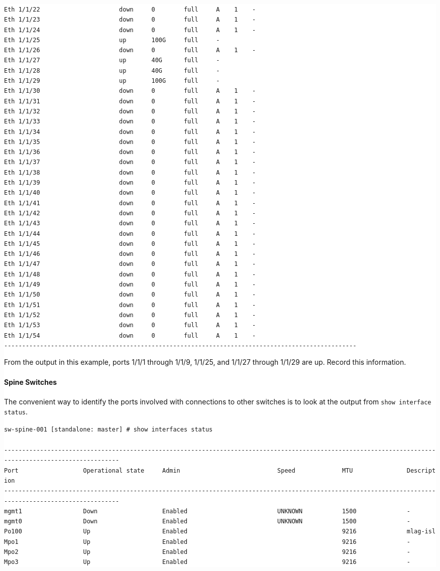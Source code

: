```
Eth 1/1/22                      down     0        full     A    1    -
Eth 1/1/23                      down     0        full     A    1    -
Eth 1/1/24                      down     0        full     A    1    -
Eth 1/1/25                      up       100G     full     -
Eth 1/1/26                      down     0        full     A    1    -
Eth 1/1/27                      up       40G      full     -
Eth 1/1/28                      up       40G      full     -
Eth 1/1/29                      up       100G     full     -
Eth 1/1/30                      down     0        full     A    1    -
Eth 1/1/31                      down     0        full     A    1    -
Eth 1/1/32                      down     0        full     A    1    -
Eth 1/1/33                      down     0        full     A    1    -
Eth 1/1/34                      down     0        full     A    1    -
Eth 1/1/35                      down     0        full     A    1    -
Eth 1/1/36                      down     0        full     A    1    -
Eth 1/1/37                      down     0        full     A    1    -
Eth 1/1/38                      down     0        full     A    1    -
Eth 1/1/39                      down     0        full     A    1    -
Eth 1/1/40                      down     0        full     A    1    -
Eth 1/1/41                      down     0        full     A    1    -
Eth 1/1/42                      down     0        full     A    1    -
Eth 1/1/43                      down     0        full     A    1    -
Eth 1/1/44                      down     0        full     A    1    -
Eth 1/1/45                      down     0        full     A    1    -
Eth 1/1/46                      down     0        full     A    1    -
Eth 1/1/47                      down     0        full     A    1    -
Eth 1/1/48                      down     0        full     A    1    -
Eth 1/1/49                      down     0        full     A    1    -
Eth 1/1/50                      down     0        full     A    1    -
Eth 1/1/51                      down     0        full     A    1    -
Eth 1/1/52                      down     0        full     A    1    -
Eth 1/1/53                      down     0        full     A    1    -
Eth 1/1/54                      down     0        full     A    1    -
--------------------------------------------------------------------------------------------------
```
From the output in this example, ports 1/1/1 through 1/1/9, 1/1/25, and 1/1/27 through 1/1/29 are up. Record this information.

#### Spine Switches

The convenient way to identify the ports involved with connections to other switches is to look at the output from `show interface status`.

```
sw-spine-001 [standalone: master] # show interfaces status
 
--------------------------------------------------------------------------------------------------------------------------------------------------------
Port                  Operational state     Admin                           Speed             MTU               Description                            
--------------------------------------------------------------------------------------------------------------------------------------------------------
mgmt1                 Down                  Enabled                         UNKNOWN           1500              -
mgmt0                 Down                  Enabled                         UNKNOWN           1500              -
Po100                 Up                    Enabled                                           9216              mlag-isl
Mpo1                  Up                    Enabled                                           9216              -
Mpo2                  Up                    Enabled                                           9216              -
Mpo3                  Up                    Enabled                                           9216              -
```